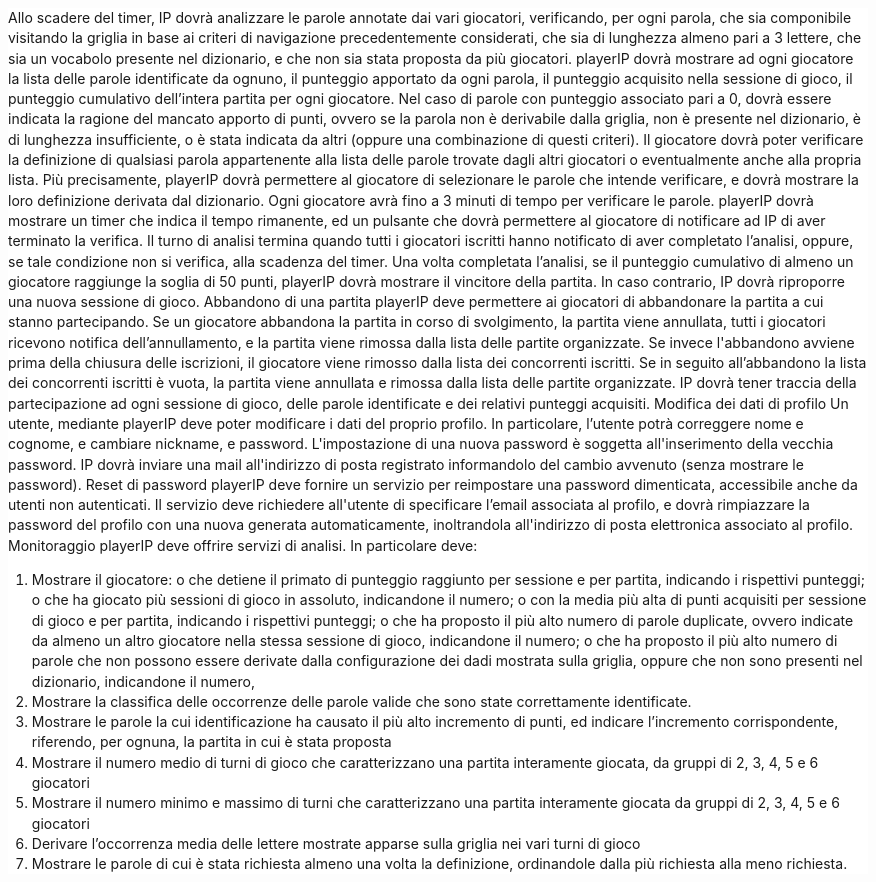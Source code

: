 Allo scadere del timer, IP dovrà analizzare le parole annotate dai vari giocatori, verificando, per ogni parola, che sia componibile visitando la griglia in base ai criteri di navigazione precedentemente considerati, che sia di lunghezza almeno pari a 3 lettere, che sia un vocabolo presente nel dizionario, e che non sia stata proposta da più giocatori. playerIP dovrà mostrare ad ogni giocatore la lista delle parole identificate da ognuno, il punteggio apportato da ogni parola, il punteggio acquisito nella sessione di gioco, il punteggio cumulativo dell’intera partita per ogni giocatore. Nel caso di parole con punteggio associato pari a 0, dovrà essere indicata la ragione del mancato apporto di punti, ovvero se la parola non è derivabile dalla griglia, non è presente nel dizionario, è di lunghezza insufficiente, o è stata indicata da altri (oppure una combinazione di questi criteri). Il giocatore dovrà poter verificare la definizione di qualsiasi parola appartenente alla lista delle parole trovate dagli altri giocatori o eventualmente anche alla propria lista. Più precisamente, playerIP dovrà permettere al giocatore di selezionare le parole che intende verificare, e dovrà mostrare la loro definizione derivata dal dizionario. Ogni giocatore avrà fino a 3 minuti di tempo per verificare le parole. playerIP dovrà mostrare un timer che indica il tempo rimanente, ed un pulsante che dovrà permettere al giocatore di notificare ad IP di aver terminato la verifica. Il turno di analisi termina quando tutti i giocatori iscritti hanno notificato di aver completato l’analisi, oppure, se tale condizione non si verifica, alla scadenza del timer. Una volta completata l’analisi, se il punteggio cumulativo di almeno un giocatore raggiunge la soglia di 50 punti, playerIP dovrà mostrare il vincitore della partita. In caso contrario, IP dovrà riproporre una nuova sessione di gioco.
Abbandono di una partita
playerIP deve permettere ai giocatori di abbandonare la partita a cui stanno partecipando. Se un giocatore abbandona la partita in corso di svolgimento, la partita viene annullata, tutti i giocatori ricevono notifica dell’annullamento, e la partita viene rimossa dalla lista delle partite organizzate. Se invece l'abbandono avviene prima della chiusura delle iscrizioni, il giocatore viene rimosso dalla lista dei concorrenti iscritti. Se in seguito all’abbandono la lista dei concorrenti iscritti è vuota, la partita viene annullata e rimossa dalla lista delle partite organizzate. IP dovrà tener traccia della partecipazione ad ogni sessione di gioco, delle parole identificate e dei relativi punteggi acquisiti.
Modifica dei dati di profilo
Un utente, mediante playerIP deve poter modificare i dati del proprio profilo.
In particolare, l’utente potrà correggere nome e cognome, e cambiare nickname, e password.
L'impostazione di una nuova password è soggetta all'inserimento della vecchia password. IP dovrà inviare una mail all'indirizzo di posta registrato informandolo del cambio avvenuto (senza mostrare le password).
Reset di password
playerIP deve fornire un servizio per reimpostare una password dimenticata, accessibile anche da utenti non autenticati. Il servizio deve richiedere all'utente di specificare l’email associata al profilo, e dovrà rimpiazzare la password del profilo con una nuova generata automaticamente, inoltrandola all'indirizzo di posta elettronica associato al profilo.
Monitoraggio
playerIP deve offrire servizi di analisi. In particolare deve:
1. Mostrare il giocatore:
o che detiene il primato di punteggio raggiunto per sessione e per partita, indicando i rispettivi punteggi;
o che ha giocato più sessioni di gioco in assoluto, indicandone il numero;
o con la media più alta di punti acquisiti per sessione di gioco e per partita, indicando i rispettivi punteggi;
o che ha proposto il più alto numero di parole duplicate, ovvero indicate da almeno un altro giocatore nella stessa sessione di gioco, indicandone il numero;
o che ha proposto il più alto numero di parole che non possono essere derivate dalla configurazione dei dadi mostrata sulla griglia, oppure che non sono presenti nel dizionario, indicandone il numero,
2. Mostrare la classifica delle occorrenze delle parole valide che sono state correttamente identificate.
3. Mostrare le parole la cui identificazione ha causato il più alto incremento di punti, ed indicare l’incremento corrispondente, riferendo, per ognuna, la partita in cui è stata proposta
4. Mostrare il numero medio di turni di gioco che caratterizzano una partita interamente giocata, da gruppi di 2, 3, 4, 5 e 6 giocatori
5. Mostrare il numero minimo e massimo di turni che caratterizzano una partita interamente giocata da gruppi di 2, 3, 4, 5 e 6 giocatori
6. Derivare l’occorrenza media delle lettere mostrate apparse sulla griglia nei vari turni di gioco
7. Mostrare le parole di cui è stata richiesta almeno una volta la definizione, ordinandole dalla più richiesta alla meno richiesta.
